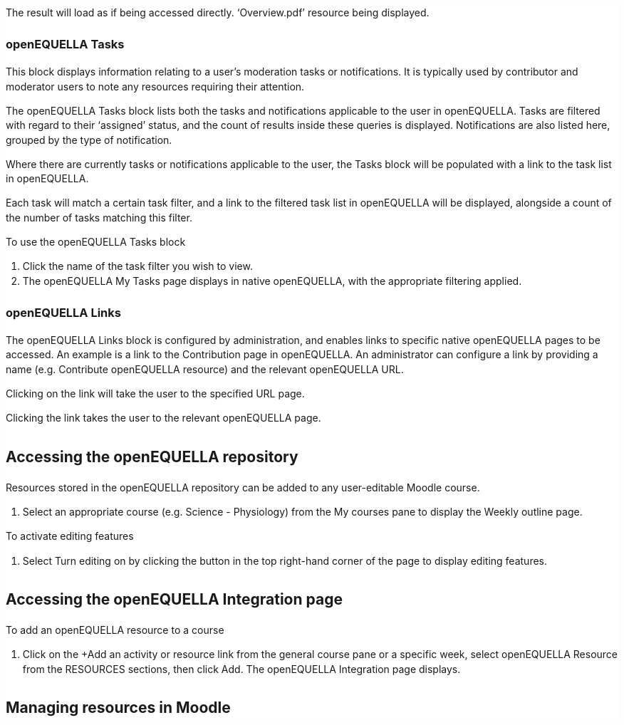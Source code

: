 The result will load as if being accessed directly. ‘Overview.pdf’ resource being displayed.

### openEQUELLA Tasks

This block displays information relating to a user’s moderation tasks or notifications. It is typically used by contributor and moderator users to note any resources requiring their attention.

The openEQUELLA Tasks block lists both the tasks and notifications applicable to the user in openEQUELLA. Tasks are filtered with regard to their ‘assigned’ status, and the count of results inside these queries is displayed. Notifications are also listed here, grouped by the type of notification.

Where there are currently tasks or notifications applicable to the user, the Tasks block will be populated with a link to the task list in openEQUELLA.

Each task will match a certain task filter, and a link to the filtered task list in openEQUELLA will be displayed, alongside a count of the number of tasks matching this filter.

To use the openEQUELLA Tasks block

1. Click the name of the task filter you wish to view.
2. The openEQUELLA My Tasks page displays in native openEQUELLA, with the appropriate filtering applied.

### openEQUELLA Links

The openEQUELLA Links block is configured by administration, and enables links to specific native openEQUELLA pages to be accessed. An example is a link to the Contribution page in openEQUELLA. An administrator can configure a link by providing a name (e.g. Contribute openEQUELLA resource) and the relevant openEQUELLA URL.

Clicking on the link will take the user to the specified URL page.

Clicking the link takes the user to the relevant openEQUELLA page.

## Accessing the openEQUELLA repository

Resources stored in the openEQUELLA repository can be added to any user-editable Moodle course.

1. Select an appropriate course (e.g. Science - Physiology) from the My courses pane to display the Weekly outline page.

To activate editing features

1. Select Turn editing on by clicking the button in the top right-hand corner of the page to display editing features.

## Accessing the openEQUELLA Integration page

To add an openEQUELLA resource to a course

1. Click on the +Add an activity or resource link from the general course pane or a specific week, select openEQUELLA Resource from the RESOURCES sections, then click Add. The openEQUELLA Integration page displays.

## Managing resources in Moodle
